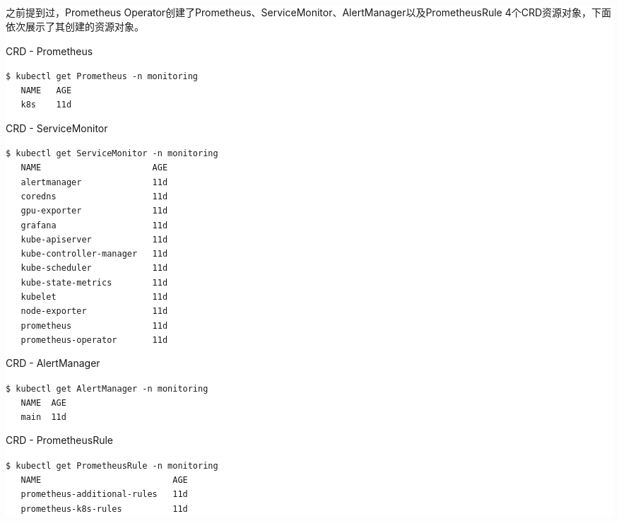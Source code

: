 之前提到过，Prometheus Operator创建了Prometheus、ServiceMonitor、AlertManager以及PrometheusRule 4个CRD资源对象，下面依次展示了其创建的资源对象。

CRD - Prometheus

```
$ kubectl get Prometheus -n monitoring 
   NAME   AGE
   k8s    11d
```

CRD - ServiceMonitor

```
$ kubectl get ServiceMonitor -n monitoring 
   NAME                      AGE
   alertmanager              11d
   coredns                   11d
   gpu-exporter              11d
   grafana                   11d
   kube-apiserver            11d
   kube-controller-manager   11d
   kube-scheduler            11d
   kube-state-metrics        11d
   kubelet                   11d
   node-exporter             11d
   prometheus                11d
   prometheus-operator       11d
```

CRD - AlertManager

```
$ kubectl get AlertManager -n monitoring 
   NAME  AGE
   main  11d
```

 CRD - PrometheusRule

```
$ kubectl get PrometheusRule -n monitoring 
   NAME                          AGE
   prometheus-additional-rules   11d
   prometheus-k8s-rules          11d
```

